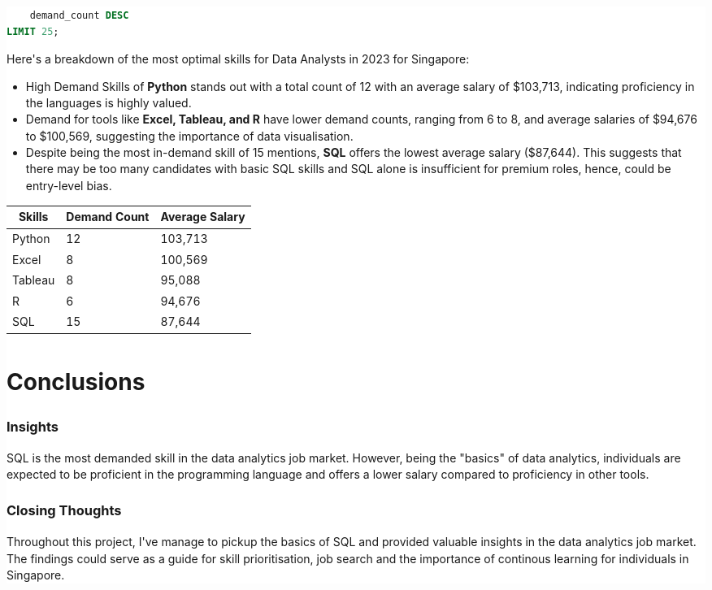 ```sql
    demand_count DESC
LIMIT 25;
```
Here's a breakdown of the most optimal skills for Data Analysts in 2023 for Singapore:

- High Demand Skills of **Python** stands out with a total count of 12 with an average salary of $103,713, indicating proficiency in the languages is highly valued.
- Demand for tools like **Excel, Tableau, and R** have lower demand counts, ranging from 6 to 8, and average salaries of $94,676 to $100,569, suggesting the importance of data visualisation. 
- Despite being the most in-demand skill of 15 mentions, **SQL** offers the lowest average salary ($87,644). This suggests that there may be too many candidates with basic SQL skills and SQL alone is insufficient for premium roles, hence, could be entry-level bias. 

| Skills    | Demand Count|Average Salary|
|-----------|-------------|--------------|
|Python|12|103,713|
|Excel|8|100,569|
|Tableau|8|95,088|
|R|6|94,676|
|SQL|15|87,644|
# Conclusions

### Insights
SQL is the most demanded skill in the data analytics job market. However, being the "basics" of data analytics, individuals are expected to be proficient in the programming language and offers a lower salary compared to proficiency in other tools. 

### Closing Thoughts
Throughout this project, I've manage to pickup the basics of SQL and provided valuable insights in the data analytics job market. The findings could serve as a guide for skill prioritisation, job search and the importance of continous learning for individuals in Singapore. 